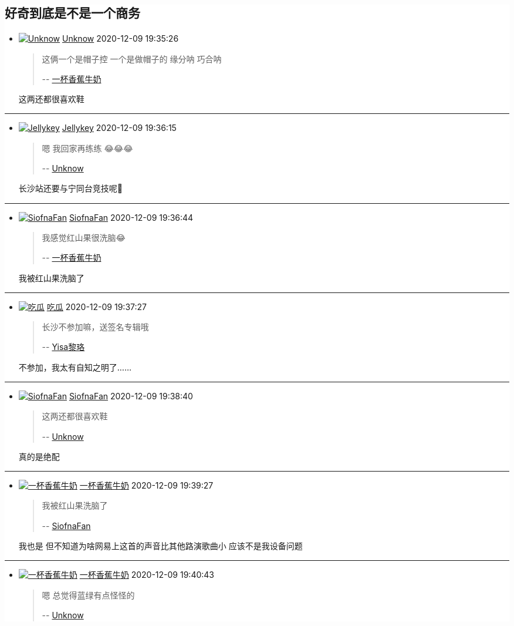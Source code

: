   好奇到底是不是一个商务  
---
* [![Unknow](../../image/icon/u219306324-4.jpg)](https://www.douban.com/people/219306324/)    [Unknow](https://www.douban.com/people/219306324/)    2020-12-09 19:35:26  
  >这俩一个是帽子控 一个是做帽子的 缘分呐 巧合呐  
  >
  >-- [一杯香蕉牛奶](https://www.douban.com/people/145961264/)  
  
  这两还都很喜欢鞋  
---
* [![Jellykey](../../image/icon/u227281208-18.jpg)](https://www.douban.com/people/227281208/)    [Jellykey](https://www.douban.com/people/227281208/)    2020-12-09 19:36:15  
  >嗯  我回家再练练 😂😂😂  
  >
  >-- [Unknow](https://www.douban.com/people/219306324/)  
  
  长沙站还要与宁同台竞技呢🤣  
---
* [![SiofnaFan](../../image/icon/u180076918-2.jpg)](https://www.douban.com/people/180076918/)    [SiofnaFan](https://www.douban.com/people/180076918/)    2020-12-09 19:36:44  
  >我感觉红山果很洗脑😂  
  >
  >-- [一杯香蕉牛奶](https://www.douban.com/people/145961264/)  
  
  我被红山果洗脑了  
---
* [![吃瓜](../../image/icon/u219893584-2.jpg)](https://www.douban.com/people/219893584/)    [吃瓜](https://www.douban.com/people/219893584/)    2020-12-09 19:37:27  
  >长沙不参加嘛，送签名专辑哦  
  >
  >-- [Yisa黎珞](https://www.douban.com/people/217273308/)  
  
  不参加，我太有自知之明了……  
---
* [![SiofnaFan](../../image/icon/u180076918-2.jpg)](https://www.douban.com/people/180076918/)    [SiofnaFan](https://www.douban.com/people/180076918/)    2020-12-09 19:38:40  
  >这两还都很喜欢鞋  
  >
  >-- [Unknow](https://www.douban.com/people/219306324/)  
  
  真的是绝配  
---
* [![一杯香蕉牛奶](../../image/icon/u145961264-6.jpg)](https://www.douban.com/people/145961264/)    [一杯香蕉牛奶](https://www.douban.com/people/145961264/)    2020-12-09 19:39:27  
  >我被红山果洗脑了  
  >
  >-- [SiofnaFan](https://www.douban.com/people/180076918/)  
  
  我也是 但不知道为啥网易上这首的声音比其他路演歌曲小 应该不是我设备问题  
---
* [![一杯香蕉牛奶](../../image/icon/u145961264-6.jpg)](https://www.douban.com/people/145961264/)    [一杯香蕉牛奶](https://www.douban.com/people/145961264/)    2020-12-09 19:40:43  
  >嗯 总觉得蓝绿有点怪怪的  
  >
  >-- [Unknow](https://www.douban.com/people/219306324/)  
  